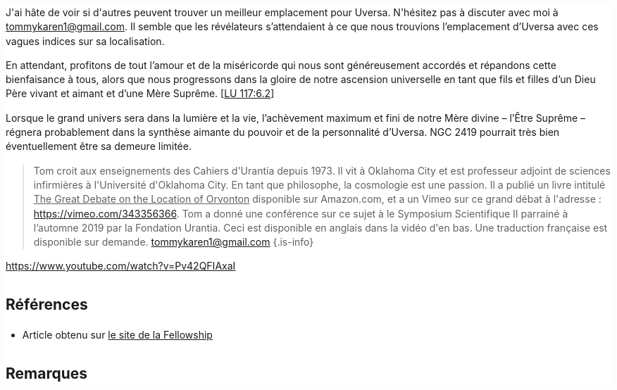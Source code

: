 J'ai hâte de voir si d'autres peuvent trouver un meilleur emplacement pour Uversa. N'hésitez pas à discuter avec moi à tommykaren1@gmail.com. Il semble que les révélateurs s’attendaient à ce que nous trouvions l’emplacement d’Uversa avec ces vagues indices sur sa localisation. 

En attendant, profitons de tout l’amour et de la miséricorde qui nous sont généreusement accordés et répandons cette bienfaisance à tous, alors que nous progressons dans la gloire de notre ascension universelle en tant que fils et filles d’un Dieu Père vivant et aimant et d’une Mère Suprême. [[LU 117:6.2](/fr/The_Urantia_Book/117#p6_2)]

Lorsque le grand univers sera dans la lumière et la vie, l’achèvement maximum et fini de notre Mère divine – l’Être Suprême – régnera probablement dans la synthèse aimante du pouvoir et de la personnalité d’Uversa. NGC 2419 pourrait très bien éventuellement être sa demeure limitée. 

> Tom croit aux enseignements des Cahiers d'Urantia depuis 1973. Il vit à Oklahoma City et est professeur adjoint de sciences infirmières à l'Université d'Oklahoma City. En tant que philosophe, la cosmologie est une passion. Il a publié un livre intitulé <ins>The Great Debate on the Location of Orvonton</ins> disponible sur Amazon.com, et a un Vimeo sur ce grand débat à l'adresse : https://vimeo.com/343356366. Tom a donné une conférence sur ce sujet à le Symposium Scientifique II parrainé à l’automne 2019 par la Fondation Urantia. Ceci est disponible en anglais dans la vidéo d'en bas. Une traduction française est disponible sur demande. tommykaren1@gmail.com 
{.is-info}

https://www.youtube.com/watch?v=Pv42QFIAxaI

## Références

- Article obtenu sur [le site de la Fellowship](https://urantia-book.org/archive/newsletters/herald/)



## Remarques

[^1]: Shapley, Harlow (10/1922) Bulletin de l'Observatoire du Harvard College n° 776, pp.4-5 
[^2]: Baade, W (12/1935) The Globular Cluster NGC Astrophysical Journal, 82, 396-412 DOI : http://adsabs.harvard.edu/doi/10.1086/143687 Ibid, p 397 
[^3]: Massar, D., Posti, L., Helm, A., Fiorenti, G. et Tolstoi, E. (février 2017) Astronomie et astrophysique, le pouvoir de faire équipe avec HST et Gaia : le premier véritable Mesure de mouvement de l'amas distant NGC 2419, 598 (Id.L9), https://doi.org/10.1051/0004-6361/201630174 
[^4]: https://freestarcharts.com/ngc-2419 
[^5]: https://spacetelescope.org/images/potw1908a/ 
[^6]: Gerhardt R Meurer, Danail Obreschkow, O Ivy Wong, Zheng Zheng, Fiona M Audcent-Ross, D J Hanish, _Horloges cosmiques : une relation rayon-vitesse étroite pour les galaxies sélectionnées par H I_, Avis mensuels du Royal Astronomical Society, Volume 476, Numéro 2, mai 2018, Pages 1624 – 1636, https://doi.org/10.1093/mnras/sty275 

